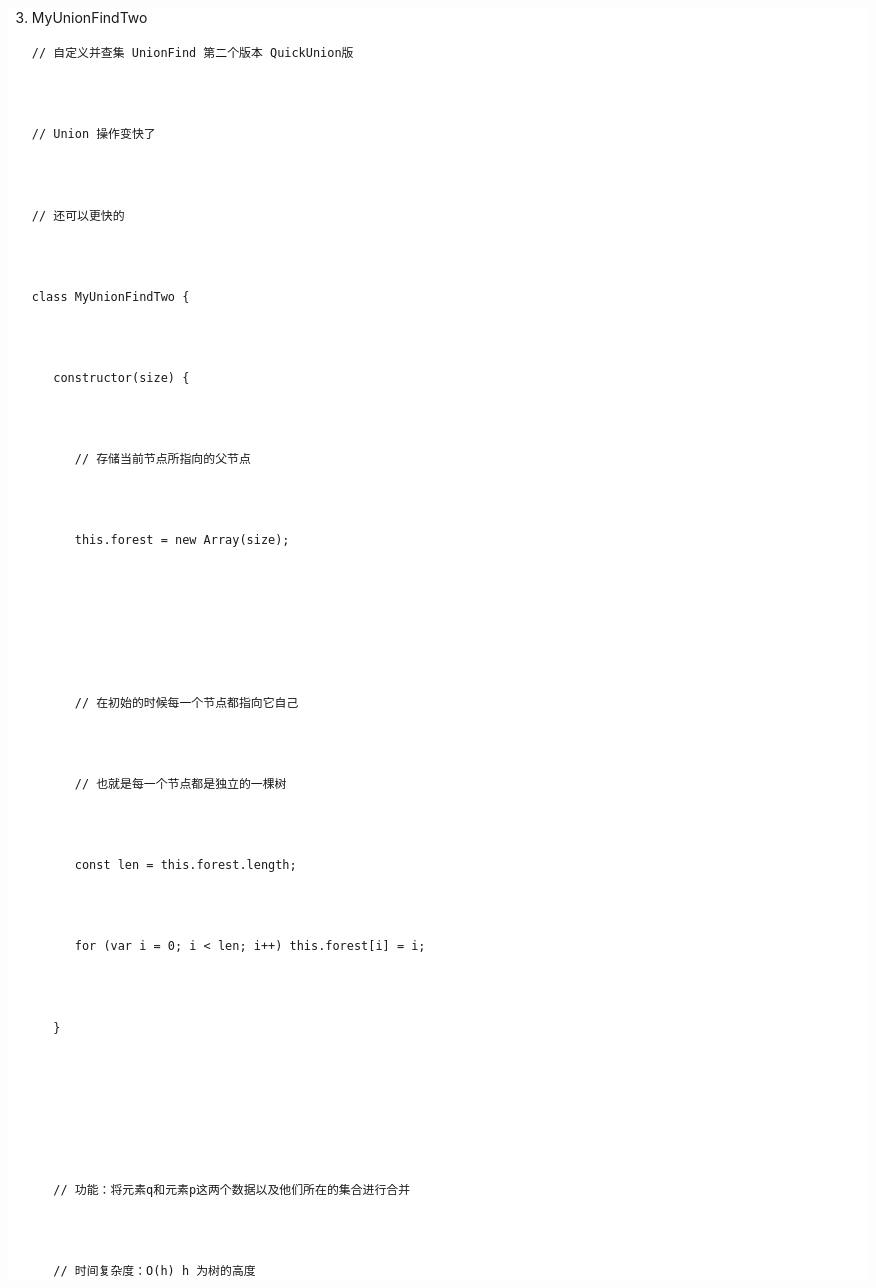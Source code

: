 3. MyUnionFindTwo

   ```
   // 自定义并查集 UnionFind 第二个版本 QuickUnion版
   
   
   
   // Union 操作变快了
   
   
   
   // 还可以更快的
   
   
   
   class MyUnionFindTwo {
   
   
   
      constructor(size) {
   
   
   
         // 存储当前节点所指向的父节点
   
   
   
         this.forest = new Array(size);
   
   
   
    
   
   
   
         // 在初始的时候每一个节点都指向它自己
   
   
   
         // 也就是每一个节点都是独立的一棵树
   
   
   
         const len = this.forest.length;
   
   
   
         for (var i = 0; i < len; i++) this.forest[i] = i;
   
   
   
      }
   
   
   
    
   
   
   
      // 功能：将元素q和元素p这两个数据以及他们所在的集合进行合并
   
   
   
      // 时间复杂度：O(h) h 为树的高度
   ```
